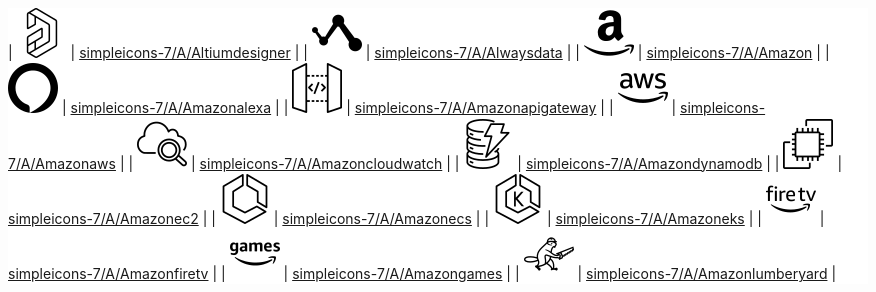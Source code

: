 | ![illustration of simpleicons-7/A/Altiumdesigner](../../simpleicons-7/A/Altiumdesigner.png) | [simpleicons-7/A/Altiumdesigner](../../simpleicons-7/A/Altiumdesigner.md) |
| ![illustration of simpleicons-7/A/Alwaysdata](../../simpleicons-7/A/Alwaysdata.png) | [simpleicons-7/A/Alwaysdata](../../simpleicons-7/A/Alwaysdata.md) |
| ![illustration of simpleicons-7/A/Amazon](../../simpleicons-7/A/Amazon.png) | [simpleicons-7/A/Amazon](../../simpleicons-7/A/Amazon.md) |
| ![illustration of simpleicons-7/A/Amazonalexa](../../simpleicons-7/A/Amazonalexa.png) | [simpleicons-7/A/Amazonalexa](../../simpleicons-7/A/Amazonalexa.md) |
| ![illustration of simpleicons-7/A/Amazonapigateway](../../simpleicons-7/A/Amazonapigateway.png) | [simpleicons-7/A/Amazonapigateway](../../simpleicons-7/A/Amazonapigateway.md) |
| ![illustration of simpleicons-7/A/Amazonaws](../../simpleicons-7/A/Amazonaws.png) | [simpleicons-7/A/Amazonaws](../../simpleicons-7/A/Amazonaws.md) |
| ![illustration of simpleicons-7/A/Amazoncloudwatch](../../simpleicons-7/A/Amazoncloudwatch.png) | [simpleicons-7/A/Amazoncloudwatch](../../simpleicons-7/A/Amazoncloudwatch.md) |
| ![illustration of simpleicons-7/A/Amazondynamodb](../../simpleicons-7/A/Amazondynamodb.png) | [simpleicons-7/A/Amazondynamodb](../../simpleicons-7/A/Amazondynamodb.md) |
| ![illustration of simpleicons-7/A/Amazonec2](../../simpleicons-7/A/Amazonec2.png) | [simpleicons-7/A/Amazonec2](../../simpleicons-7/A/Amazonec2.md) |
| ![illustration of simpleicons-7/A/Amazonecs](../../simpleicons-7/A/Amazonecs.png) | [simpleicons-7/A/Amazonecs](../../simpleicons-7/A/Amazonecs.md) |
| ![illustration of simpleicons-7/A/Amazoneks](../../simpleicons-7/A/Amazoneks.png) | [simpleicons-7/A/Amazoneks](../../simpleicons-7/A/Amazoneks.md) |
| ![illustration of simpleicons-7/A/Amazonfiretv](../../simpleicons-7/A/Amazonfiretv.png) | [simpleicons-7/A/Amazonfiretv](../../simpleicons-7/A/Amazonfiretv.md) |
| ![illustration of simpleicons-7/A/Amazongames](../../simpleicons-7/A/Amazongames.png) | [simpleicons-7/A/Amazongames](../../simpleicons-7/A/Amazongames.md) |
| ![illustration of simpleicons-7/A/Amazonlumberyard](../../simpleicons-7/A/Amazonlumberyard.png) | [simpleicons-7/A/Amazonlumberyard](../../simpleicons-7/A/Amazonlumberyard.md) |
